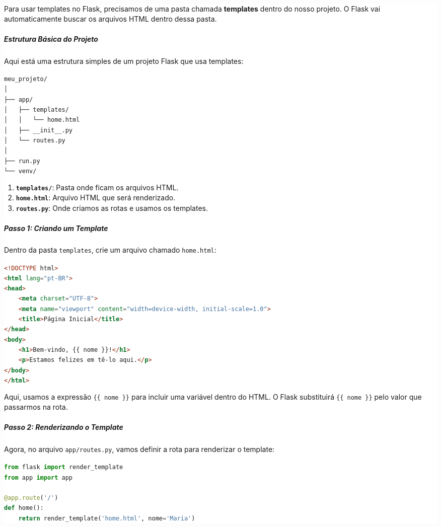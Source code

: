 Para usar templates no Flask, precisamos de uma pasta chamada **templates** dentro do nosso projeto. O Flask vai automaticamente buscar os arquivos HTML dentro dessa pasta.

##### Estrutura Básica do Projeto

Aqui está uma estrutura simples de um projeto Flask que usa templates:

```
meu_projeto/
│
├── app/
│   ├── templates/
│   │   └── home.html
│   ├── __init__.py
│   └── routes.py
│
├── run.py
└── venv/
```

1. **`templates/`**: Pasta onde ficam os arquivos HTML.
2. **`home.html`**: Arquivo HTML que será renderizado.
3. **`routes.py`**: Onde criamos as rotas e usamos os templates.

##### Passo 1: Criando um Template

Dentro da pasta `templates`, crie um arquivo chamado `home.html`:

```html
<!DOCTYPE html>
<html lang="pt-BR">
<head>
    <meta charset="UTF-8">
    <meta name="viewport" content="width=device-width, initial-scale=1.0">
    <title>Página Inicial</title>
</head>
<body>
    <h1>Bem-vindo, {{ nome }}!</h1>
    <p>Estamos felizes em tê-lo aqui.</p>
</body>
</html>
```

Aqui, usamos a expressão `{{ nome }}` para incluir uma variável dentro do HTML. O Flask substituirá `{{ nome }}` pelo valor que passarmos na rota.

##### Passo 2: Renderizando o Template

Agora, no arquivo `app/routes.py`, vamos definir a rota para renderizar o template:

```python
from flask import render_template
from app import app

@app.route('/')
def home():
    return render_template('home.html', nome='Maria')
```
